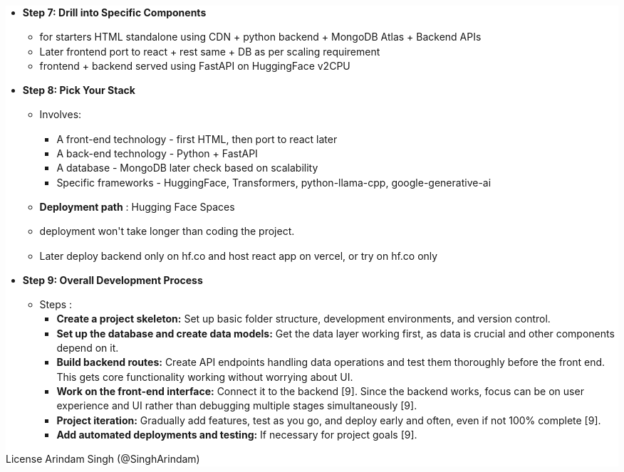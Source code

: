 *   **Step 7: Drill into Specific Components**
	* for starters HTML standalone using CDN + python backend + MongoDB Atlas + Backend APIs
	* Later frontend port to react + rest same + DB as per scaling requirement
	* frontend + backend served using FastAPI on HuggingFace v2CPU

*   **Step 8: Pick Your Stack**
    *   Involves:
        *   A front-end technology - first HTML, then port to react later
        *   A back-end technology - Python + FastAPI
        *   A database - MongoDB later check based on scalability
        *   Specific frameworks - HuggingFace, Transformers, python-llama-cpp, google-generative-ai
    *   **Deployment path** : Hugging Face Spaces
    *   deployment won't take longer than coding the project.
    
    * Later deploy backend only on hf.co and host react app on vercel, or try on hf.co only

*   **Step 9: Overall Development Process**
    *   Steps :
        *   **Create a project skeleton:** Set up basic folder structure, development environments, and version control.
        *   **Set up the database and create data models:** Get the data layer working first, as data is crucial and other components depend on it.
        *   **Build backend routes:** Create API endpoints handling data operations and test them thoroughly before the front end. This gets core functionality working without worrying about UI.
        *   **Work on the front-end interface:** Connect it to the backend [9]. Since the backend works, focus can be on user experience and UI rather than debugging multiple stages simultaneously [9].
        *   **Project iteration:** Gradually add features, test as you go, and deploy early and often, even if not 100% complete [9].
        *   **Add automated deployments and testing:** If necessary for project goals [9].

License Arindam Singh (@SinghArindam)